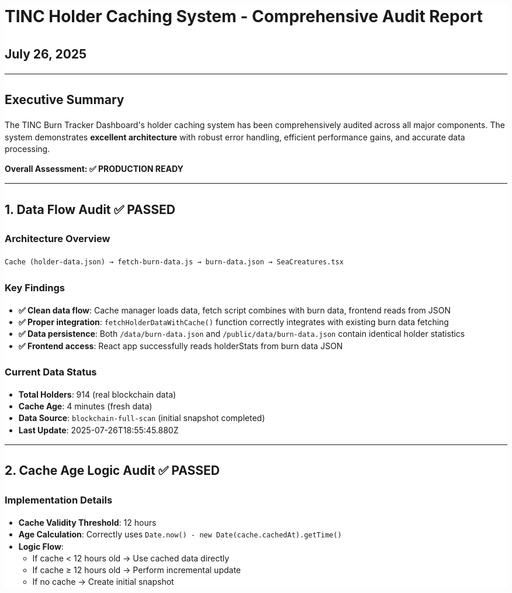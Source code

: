 # TINC Holder Caching System - Comprehensive Audit Report
## July 26, 2025

---

## Executive Summary

The TINC Burn Tracker Dashboard's holder caching system has been comprehensively audited across all major components. The system demonstrates **excellent architecture** with robust error handling, efficient performance gains, and accurate data processing. 

**Overall Assessment: ✅ PRODUCTION READY**

---

## 1. Data Flow Audit ✅ PASSED

### Architecture Overview
```
Cache (holder-data.json) → fetch-burn-data.js → burn-data.json → SeaCreatures.tsx
```

### Key Findings
- **✅ Clean data flow**: Cache manager loads data, fetch script combines with burn data, frontend reads from JSON
- **✅ Proper integration**: `fetchHolderDataWithCache()` function correctly integrates with existing burn data fetching
- **✅ Data persistence**: Both `/data/burn-data.json` and `/public/data/burn-data.json` contain identical holder statistics
- **✅ Frontend access**: React app successfully reads holderStats from burn data JSON

### Current Data Status
- **Total Holders**: 914 (real blockchain data)
- **Cache Age**: 4 minutes (fresh data)
- **Data Source**: `blockchain-full-scan` (initial snapshot completed)
- **Last Update**: 2025-07-26T18:55:45.880Z

---

## 2. Cache Age Logic Audit ✅ PASSED

### Implementation Details
- **Cache Validity Threshold**: 12 hours
- **Age Calculation**: Correctly uses `Date.now() - new Date(cache.cachedAt).getTime()`
- **Logic Flow**: 
  - If cache < 12 hours old → Use cached data directly
  - If cache ≥ 12 hours old → Perform incremental update
  - If no cache → Create initial snapshot
